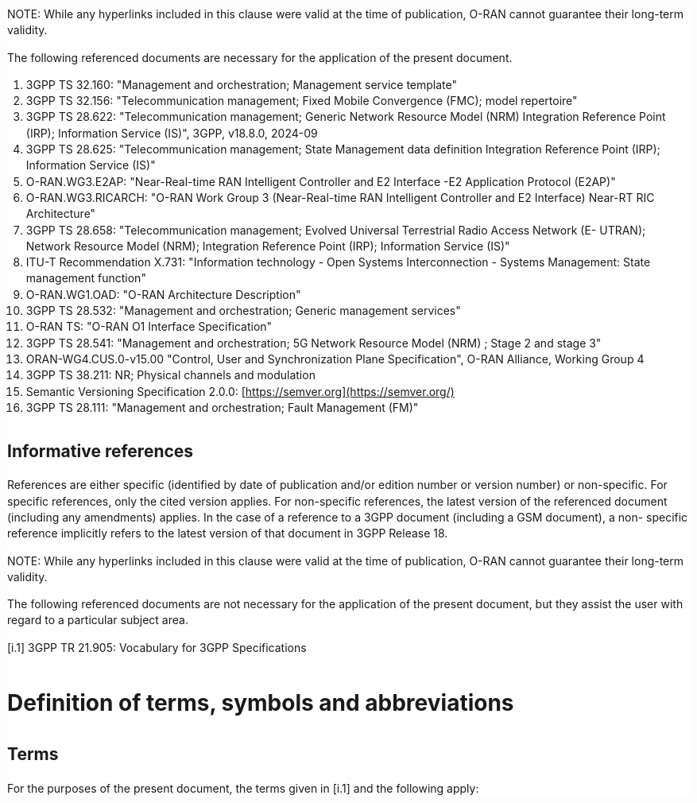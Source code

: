 NOTE: While any hyperlinks included in this clause were valid at the time of publication, O-RAN cannot guarantee their long-term validity.

The following referenced documents are necessary for the application of the present document.

1. 3GPP TS 32.160: "Management and orchestration; Management service template"
2. 3GPP TS 32.156: "Telecommunication management; Fixed Mobile Convergence (FMC); model repertoire"
3. 3GPP TS 28.622: "Telecommunication management; Generic Network Resource Model (NRM) Integration Reference Point (IRP); Information Service (IS)", 3GPP, v18.8.0, 2024-09
4. 3GPP TS 28.625: "Telecommunication management; State Management data definition Integration Reference Point (IRP); Information Service (IS)"
5. O-RAN.WG3.E2AP: "Near-Real-time RAN Intelligent Controller and E2 Interface -E2 Application Protocol (E2AP)"
6. O-RAN.WG3.RICARCH: "O-RAN Work Group 3 (Near-Real-time RAN Intelligent Controller and E2 Interface) Near-RT RIC Architecture"
7. 3GPP TS 28.658: "Telecommunication management; Evolved Universal Terrestrial Radio Access Network (E- UTRAN); Network Resource Model (NRM); Integration Reference Point (IRP); Information Service (IS)"
8. ITU-T Recommendation X.731: "Information technology - Open Systems Interconnection - Systems Management: State management function"
9. O-RAN.WG1.OAD: "O-RAN Architecture Description"
10. 3GPP TS 28.532: "Management and orchestration; Generic management services"
11. O-RAN TS: "O-RAN O1 Interface Specification"
12. 3GPP TS 28.541: "Management and orchestration; 5G Network Resource Model (NRM) ; Stage 2 and stage 3"
13. ORAN-WG4.CUS.0-v15.00 "Control, User and Synchronization Plane Specification", O-RAN Alliance, Working Group 4
14. 3GPP TS 38.211: NR; Physical channels and modulation
15. Semantic Versioning Specification 2.0.0: [https://semver.org](https://semver.org/)
16. 3GPP TS 28.111: "Management and orchestration; Fault Management (FM)"

## Informative references

References are either specific (identified by date of publication and/or edition number or version number) or non-specific. For specific references, only the cited version applies. For non-specific references, the latest version of the referenced document (including any amendments) applies. In the case of a reference to a 3GPP document (including a GSM document), a non- specific reference implicitly refers to the latest version of that document in 3GPP Release 18.

NOTE: While any hyperlinks included in this clause were valid at the time of publication, O-RAN cannot guarantee their long-term validity.

The following referenced documents are not necessary for the application of the present document, but they assist the user with regard to a particular subject area.

[i.1] 3GPP TR 21.905: Vocabulary for 3GPP Specifications

# Definition of terms, symbols and abbreviations

## Terms

For the purposes of the present document, the terms given in [i.1] and the following apply:
